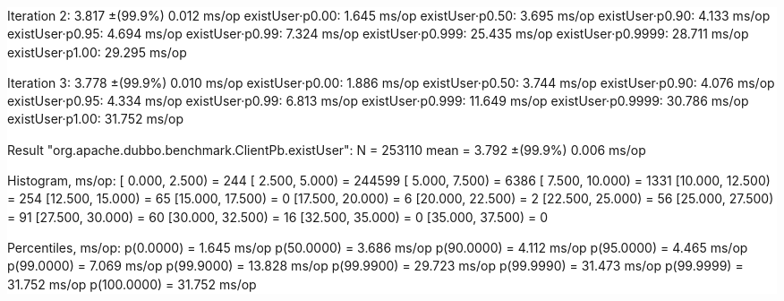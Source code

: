 Iteration   2: 3.817 ±(99.9%) 0.012 ms/op
                 existUser·p0.00:   1.645 ms/op
                 existUser·p0.50:   3.695 ms/op
                 existUser·p0.90:   4.133 ms/op
                 existUser·p0.95:   4.694 ms/op
                 existUser·p0.99:   7.324 ms/op
                 existUser·p0.999:  25.435 ms/op
                 existUser·p0.9999: 28.711 ms/op
                 existUser·p1.00:   29.295 ms/op

Iteration   3: 3.778 ±(99.9%) 0.010 ms/op
                 existUser·p0.00:   1.886 ms/op
                 existUser·p0.50:   3.744 ms/op
                 existUser·p0.90:   4.076 ms/op
                 existUser·p0.95:   4.334 ms/op
                 existUser·p0.99:   6.813 ms/op
                 existUser·p0.999:  11.649 ms/op
                 existUser·p0.9999: 30.786 ms/op
                 existUser·p1.00:   31.752 ms/op



Result "org.apache.dubbo.benchmark.ClientPb.existUser":
  N = 253110
  mean =      3.792 ±(99.9%) 0.006 ms/op

  Histogram, ms/op:
    [ 0.000,  2.500) = 244 
    [ 2.500,  5.000) = 244599 
    [ 5.000,  7.500) = 6386 
    [ 7.500, 10.000) = 1331 
    [10.000, 12.500) = 254 
    [12.500, 15.000) = 65 
    [15.000, 17.500) = 0 
    [17.500, 20.000) = 6 
    [20.000, 22.500) = 2 
    [22.500, 25.000) = 56 
    [25.000, 27.500) = 91 
    [27.500, 30.000) = 60 
    [30.000, 32.500) = 16 
    [32.500, 35.000) = 0 
    [35.000, 37.500) = 0 

  Percentiles, ms/op:
      p(0.0000) =      1.645 ms/op
     p(50.0000) =      3.686 ms/op
     p(90.0000) =      4.112 ms/op
     p(95.0000) =      4.465 ms/op
     p(99.0000) =      7.069 ms/op
     p(99.9000) =     13.828 ms/op
     p(99.9900) =     29.723 ms/op
     p(99.9990) =     31.473 ms/op
     p(99.9999) =     31.752 ms/op
    p(100.0000) =     31.752 ms/op
